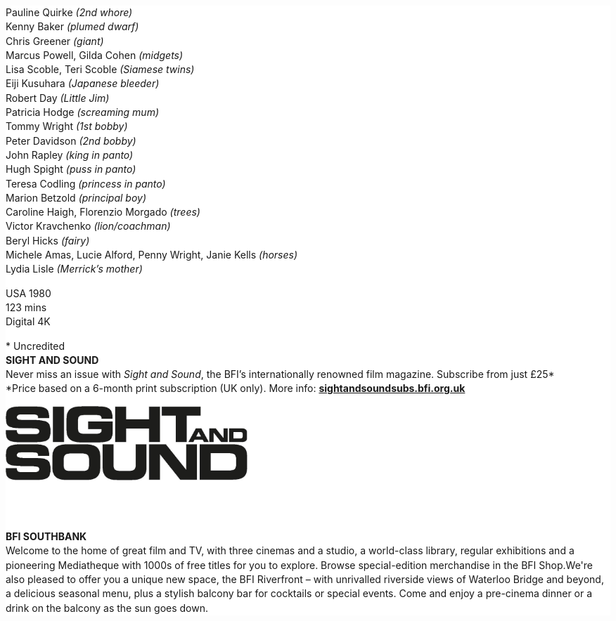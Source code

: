 Pauline Quirke _(2nd whore)_  
Kenny Baker _(plumed dwarf)_  
Chris Greener _(giant)_  
Marcus Powell, Gilda Cohen _(midgets)_  
Lisa Scoble, Teri Scoble _(Siamese twins)_  
Eiji Kusuhara _(Japanese bleeder)_  
Robert Day _(Little Jim)_  
Patricia Hodge _(screaming mum)_  
Tommy Wright _(1st bobby)_  
Peter Davidson _(2nd bobby)_  
John Rapley _(king in panto)_  
Hugh Spight _(puss in panto)_  
Teresa Codling _(princess in panto)_  
Marion Betzold _(principal boy)_  
Caroline Haigh, Florenzio Morgado _(trees)_  
Victor Kravchenko _(lion/coachman)_  
Beryl Hicks _(fairy)_  
Michele Amas, Lucie Alford, Penny Wright, Janie Kells _(horses)_  
Lydia Lisle _(Merrick’s mother)_  

USA 1980  
123 mins  
Digital 4K  

\* Uncredited
<br>
**SIGHT AND SOUND**<br>
Never miss an issue with _Sight and Sound_, the BFI’s internationally renowned film magazine. Subscribe from just £25*<br>
*Price based on a 6-month print subscription (UK only). More info: [**sightandsoundsubs.bfi.org.uk**](https://sightandsoundsubs.bfi.org.uk/subscribe)

<img style="float: left;" src="/img/sight-and-sound.jpg" width="40%" height="40%"><br><br><br><br><br><br><br><br>

**BFI SOUTHBANK**  
Welcome to the home of great film and TV, with three cinemas and a studio, a world-class library, regular exhibitions and a pioneering Mediatheque with 1000s of free titles for you to explore. Browse special-edition merchandise in the BFI Shop.We&#39;re also pleased to offer you a unique new space, the BFI Riverfront – with unrivalled riverside views of Waterloo Bridge and beyond, a delicious seasonal menu, plus a stylish balcony bar for cocktails or special events. Come and enjoy a pre-cinema dinner or a drink on the balcony as the sun goes down.  

